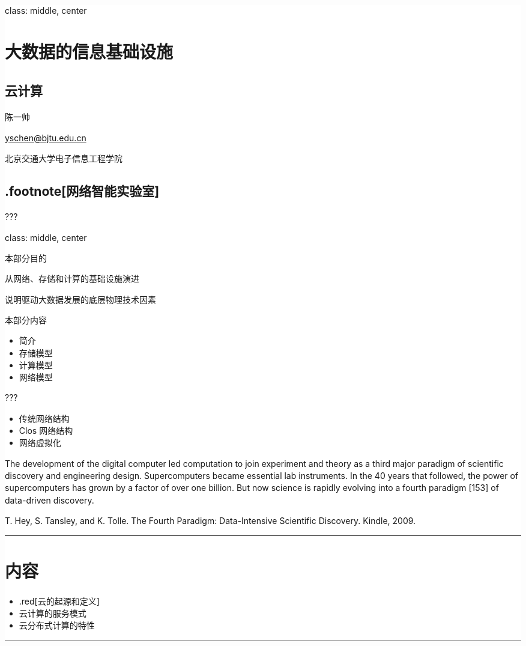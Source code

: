 class: middle, center

# 大数据的信息基础设施

## 云计算

陈一帅

[yschen@bjtu.edu.cn](mailto:yschen@bjtu.edu.cn)

北京交通大学电子信息工程学院

## .footnote[网络智能实验室]

???

class: middle, center

本部分目的

从网络、存储和计算的基础设施演进

说明驱动大数据发展的底层物理技术因素

本部分内容

- 简介
- 存储模型
- 计算模型
- 网络模型

???
  - 传统网络结构
  - Clos 网络结构
  - 网络虚拟化

The development of the digital computer led computation to join experiment and theory as a third major paradigm of scientific discovery and engineering design. Supercomputers became essential lab instruments. In the 40 years that followed, the power of supercomputers has grown by a factor of over one billion. But now science is rapidly evolving into a fourth paradigm [153] of data-driven discovery.

T. Hey, S. Tansley, and K. Tolle. The Fourth Paradigm: Data-Intensive Scientific Discovery. Kindle, 2009.

---

# 内容

- .red[云的起源和定义]
- 云计算的服务模式
- 云分布式计算的特性

---
